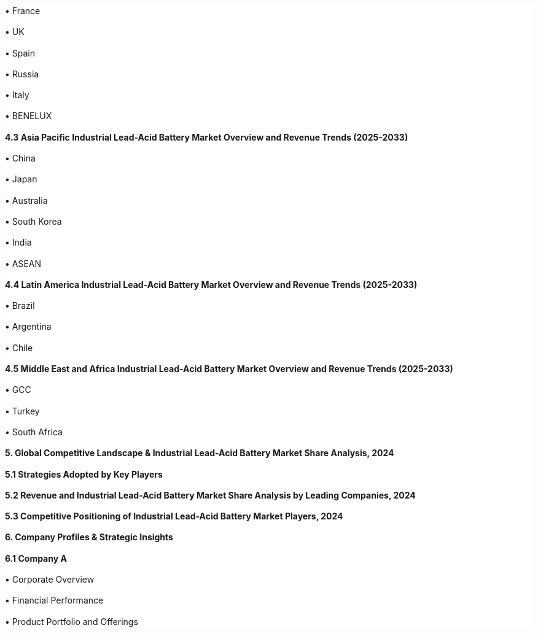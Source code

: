 • France

• UK

• Spain

• Russia

• Italy

• BENELUX

<strong>4.3 Asia Pacific Industrial Lead-Acid Battery Market Overview and Revenue Trends (2025-2033)</strong>

• China

• Japan

• Australia

• South Korea

• India

• ASEAN

<strong>4.4 Latin America Industrial Lead-Acid Battery Market Overview and Revenue Trends (2025-2033)</strong>

• Brazil

• Argentina

• Chile

<strong>4.5 Middle East and Africa Industrial Lead-Acid Battery Market Overview and Revenue Trends (2025-2033)</strong>

• GCC

• Turkey

• South Africa

<strong>5. Global Competitive Landscape & Industrial Lead-Acid Battery Market Share Analysis, 2024</strong>

<strong>5.1 Strategies Adopted by Key Players</strong>

<strong>5.2 Revenue and Industrial Lead-Acid Battery Market Share Analysis by Leading Companies, 2024</strong>

<strong>5.3 Competitive Positioning of Industrial Lead-Acid Battery Market Players, 2024</strong>

<strong>6. Company Profiles & Strategic Insights</strong>

<strong>6.1 Company A</strong>

• Corporate Overview

• Financial Performance

• Product Portfolio and Offerings
